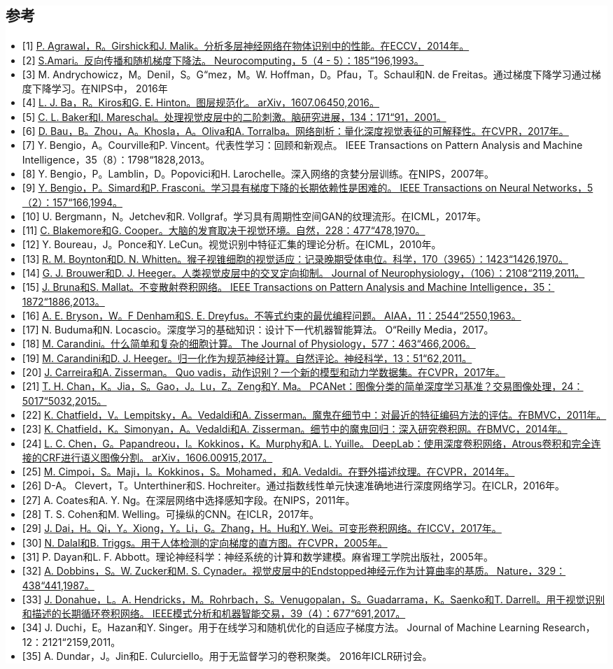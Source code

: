 ## 参考

*   [1] [P. Agrawal，R。Girshick和J. Malik。分析多层神经网络在物体识别中的性能。在ECCV，2014年。](file:///D:/papers/1407.1610/)
*   [2] [S.Amari。反向传播和随机梯度下降法。 Neurocomputing，5（4 - 5）：185“196,1993。](http://dx.doi.org/10.1016/0925-2312(93)90006-o)
*   [3] M. Andrychowicz，M。Denil，S。G“mez，M。W. Hoffman，D。Pfau，T。Schaul和N. de Freitas。通过梯度下降学习通过梯度下降学习。在NIPS中， 2016年
*   [4] [L. J. Ba，R。Kiros和G. E. Hinton。图层规范化。 arXiv，1607.06450,2016。](file:///D:/papers/1607.06450/)
*   [5] [C. L. Baker和I. Mareschal。处理视觉皮层中的二阶刺激。脑研究进展，134：171“91，2001。](http://dx.doi.org/10.1016/s0079-6123(01)34013-x)
*   [6] [D. Bau，B。Zhou，A。Khosla，A。Oliva和A. Torralba。网络剖析：量化深度视觉表征的可解释性。在CVPR，2017年。](file:///D:/papers/1704.05796/)
*   [7] Y. Bengio，A。Courville和P. Vincent。代表性学习：回顾和新观点。 IEEE Transactions on Pattern Analysis and Machine Intelligence，35（8）：1798“1828,2013。
*   [8] Y. Bengio，P。Lamblin，D。Popovici和H. Larochelle。深入网络的贪婪分层训练。在NIPS，2007年。
*   [9] [Y. Bengio，P。Simard和P. Frasconi。学习具有梯度下降的长期依赖性是困难的。 IEEE Transactions on Neural Networks，5（2）：157“166,1994。](http://www.research.microsoft.com/~patrice/PDF/long_term.pdf)
*   [10] U. Bergmann，N。Jetchev和R. Vollgraf。学习具有周期性空间GAN的纹理流形。在ICML，2017年。
*   [11] [C. Blakemore和G. Cooper。大脑的发育取决于视觉环境。自然，228：477“478,1970。](http://dx.doi.org/10.1038/228477a0)
*   [12] Y. Boureau，J。Ponce和Y. LeCun。视觉识别中特征汇集的理论分析。在ICML，2010年。
*   [13] [R. M. Boynton和D. N. Whitten。猴子视锥细胞的视觉适应：记录晚期受体电位。科学，170（3965）：1423“1426,1970。](http://dx.doi.org/10.1126/science.170.3965.1423)
*   [14] [G. J. Brouwer和D. J. Heeger。人类视觉皮层中的交叉定向抑制。 Journal of Neurophysiology，（106）：2108“2119,2011。](http://jn.physiology.org/content/jn/106/5/2108.full.pdf)
*   [15] [J. Bruna和S. Mallat。不变散射卷积网络。 IEEE Transactions on Pattern Analysis and Machine Intelligence，35：1872“1886,2013。](file:///D:/papers/1203.1513/)
*   [16] [A. E. Bryson，W。F Denham和S. E. Dreyfus。不等式约束的最优编程问题。 AIAA，11：2544“2550,1963。](http://dx.doi.org/10.2514/3.2107)
*   [17] N. Buduma和N. Locascio。深度学习的基础知识：设计下一代机器智能算法。 O“Reilly Media，2017。
*   [18] [M. Carandini。什么简单和复杂的细胞计算。 The Journal of Physiology，577：463“466,2006。](http://onlinelibrary.wiley.com/doi/10.1113/jphysiol.2006.118976/pdf)
*   [19] [M. Carandini和D. J. Heeger。归一化作为规范神经计算。自然评论。神经科学，13：51“62,2011。](http://europepmc.org/articles/pmc3273486?pdf=render)
*   [20] [J. Carreira和A. Zisserman。 Quo vadis，动作识别？一个新的模型和动力学数据集。在CVPR，2017年。](file:///D:/papers/1705.07750/)
*   [21] [T. H. Chan，K。Jia，S。Gao，J。Lu，Z。Zeng和Y. Ma。 PCANet：图像分类的简单深度学习基准？交易图像处理，24：5017“5032,2015。](file:///D:/papers/1404.3606/)
*   [22] [K. Chatfield，V。Lempitsky，A。Vedaldi和A. Zisserman。魔鬼在细节中：对最近的特征编码方法的评估。在BMVC，2011年。](http://www.bmva.org/bmvc/2011/proceedings/paper76/paper76.pdf)
*   [23] [K. Chatfield，K。Simonyan，A。Vedaldi和A. Zisserman。细节中的魔鬼回归：深入研究卷积网。在BMVC，2014年。](http://www.bmva.org/bmvc/2014/files/abstract054.pdf)
*   [24] [L. C. Chen，G。Papandreou，I。Kokkinos，K。Murphy和A. L. Yuille。 DeepLab：使用深度卷积网络，Atrous卷积和完全连接的CRF进行语义图像分割。 arXiv，1606.00915,2017。](file:///D:/papers/1606.00915/)
*   [25] [M. Cimpoi，S。Maji，I。Kokkinos，S。Mohamed，和A. Vedaldi。在野外描述纹理。在CVPR，2014年。](http://cvn.ecp.fr/personnel/iasonas/pubs/Texture_CVPR14.pdf)
*   [26] D-A。 Clevert，T。Unterthiner和S. Hochreiter。通过指数线性单元快速准确地进行深度网络学习。在ICLR，2016年。
*   [27] A. Coates和A. Y. Ng。在深层网络中选择感知字段。在NIPS，2011年。
*   [28] T. S. Cohen和M. Welling。可操纵的CNN。在ICLR，2017年。
*   [29] [J. Dai，H。Qi，Y。Xiong，Y。Li，G。Zhang，H。Hu和Y. Wei。可变形卷积网络。在ICCV，2017年。](file:///D:/papers/1703.06211/)
*   [30] [N. Dalal和B. Triggs。用于人体检测的定向梯度的直方图。在CVPR，2005年。](http://www.acemedia.org/aceMedia/files/document/wp7/2005/cvpr05-inria.pdf)
*   [31] P. Dayan和L. F. Abbott。理论神经科学：神经系统的计算和数学建模。麻省理工学院出版社，2005年。
*   [32] [A. Dobbins，S。W. Zucker和M. S. Cynader。视觉皮层中的Endstopped神经元作为计算曲率的基质。 Nature，329：438“441,1987。](http://dx.doi.org/10.1038/329438a0)
*   [33] [J. Donahue，L。A. Hendricks，M。Rohrbach，S。Venugopalan，S。Guadarrama，K。Saenko和T. Darrell。用于视觉识别和描述的长期循环卷积网络。 IEEE模式分析和机器智能交易，39（4）：677“691,2017。](file:///D:/papers/1411.4389/)
*   [34] J. Duchi，E。Hazan和Y. Singer。用于在线学习和随机优化的自适应子梯度方法。 Journal of Machine Learning Research，12：2121“2159,2011。
*   [35] A. Dundar，J。Jin和E. Culurciello。用于无监督学习的卷积聚类。 2016年ICLR研讨会。